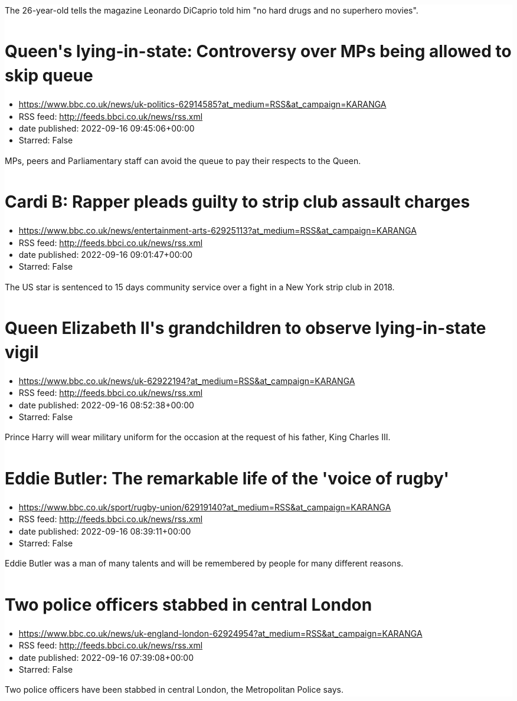 The 26-year-old tells the magazine Leonardo DiCaprio told him "no hard drugs and no superhero movies".

# Queen's lying-in-state: Controversy over MPs being allowed to skip queue
 - https://www.bbc.co.uk/news/uk-politics-62914585?at_medium=RSS&at_campaign=KARANGA
 - RSS feed: http://feeds.bbci.co.uk/news/rss.xml
 - date published: 2022-09-16 09:45:06+00:00
 - Starred: False

MPs, peers and Parliamentary staff can avoid the queue to pay their respects to the Queen.

# Cardi B: Rapper pleads guilty to strip club assault charges
 - https://www.bbc.co.uk/news/entertainment-arts-62925113?at_medium=RSS&at_campaign=KARANGA
 - RSS feed: http://feeds.bbci.co.uk/news/rss.xml
 - date published: 2022-09-16 09:01:47+00:00
 - Starred: False

The US star is sentenced to 15 days community service over a fight in a New York strip club in 2018.

# Queen Elizabeth II's grandchildren to observe lying-in-state vigil
 - https://www.bbc.co.uk/news/uk-62922194?at_medium=RSS&at_campaign=KARANGA
 - RSS feed: http://feeds.bbci.co.uk/news/rss.xml
 - date published: 2022-09-16 08:52:38+00:00
 - Starred: False

Prince Harry will wear military uniform for the occasion at the request of his father, King Charles III.

# Eddie Butler: The remarkable life of the 'voice of rugby'
 - https://www.bbc.co.uk/sport/rugby-union/62919140?at_medium=RSS&at_campaign=KARANGA
 - RSS feed: http://feeds.bbci.co.uk/news/rss.xml
 - date published: 2022-09-16 08:39:11+00:00
 - Starred: False

Eddie Butler was a man of many talents and will be remembered by people for many different reasons.

# Two police officers stabbed in central London
 - https://www.bbc.co.uk/news/uk-england-london-62924954?at_medium=RSS&at_campaign=KARANGA
 - RSS feed: http://feeds.bbci.co.uk/news/rss.xml
 - date published: 2022-09-16 07:39:08+00:00
 - Starred: False

Two police officers have been stabbed in central London, the Metropolitan Police says.
